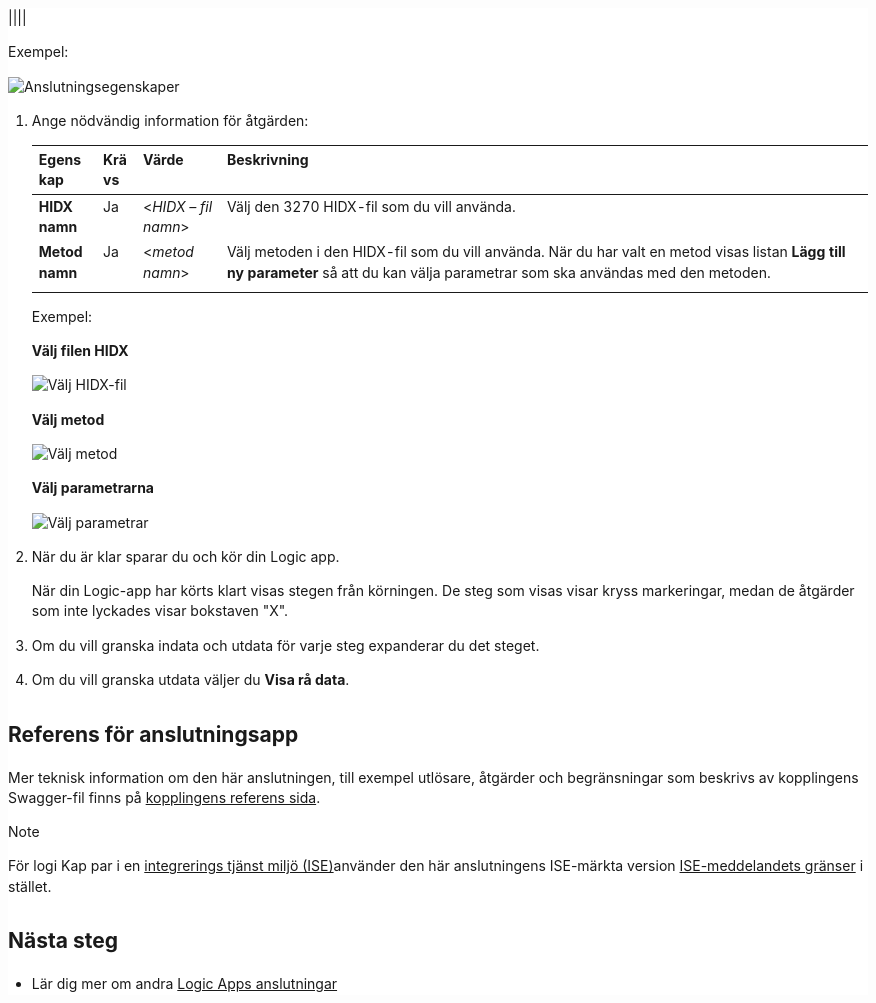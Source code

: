    ||||

   Exempel:

   ![Anslutningsegenskaper](./media/connectors-create-api-3270/connection-properties.png)

1. Ange nödvändig information för åtgärden:

   | Egenskap | Krävs | Värde | Beskrivning |
   |----------|----------|-------|-------------|
   | **HIDX namn** | Ja | <*HIDX – fil namn*> | Välj den 3270 HIDX-fil som du vill använda. |
   | **Metodnamn** | Ja | <*metod namn*> | Välj metoden i den HIDX-fil som du vill använda. När du har valt en metod visas listan **Lägg till ny parameter** så att du kan välja parametrar som ska användas med den metoden. |
   ||||

   Exempel:

   **Välj filen HIDX**

   ![Välj HIDX-fil](./media/connectors-create-api-3270/select-hidx-file.png)

   **Välj metod**

   ![Välj metod](./media/connectors-create-api-3270/select-method.png)

   **Välj parametrarna**

   ![Välj parametrar](./media/connectors-create-api-3270/add-parameters.png)

1. När du är klar sparar du och kör din Logic app.

   När din Logic-app har körts klart visas stegen från körningen. 
   De steg som visas visar kryss markeringar, medan de åtgärder som inte lyckades visar bokstaven "X".

1. Om du vill granska indata och utdata för varje steg expanderar du det steget.

1. Om du vill granska utdata väljer du **Visa rå data**.

## <a name="connector-reference"></a>Referens för anslutningsapp

Mer teknisk information om den här anslutningen, till exempel utlösare, åtgärder och begränsningar som beskrivs av kopplingens Swagger-fil finns på [kopplingens referens sida](/connectors/si3270/).

> [!NOTE]
> För logi Kap par i en [integrerings tjänst miljö (ISE)](../logic-apps/connect-virtual-network-vnet-isolated-environment-overview.md)använder den här anslutningens ISE-märkta version [ISE-meddelandets gränser](../logic-apps/logic-apps-limits-and-config.md#message-size-limits) i stället.

## <a name="next-steps"></a>Nästa steg

* Lär dig mer om andra [Logic Apps anslutningar](../connectors/apis-list.md)

